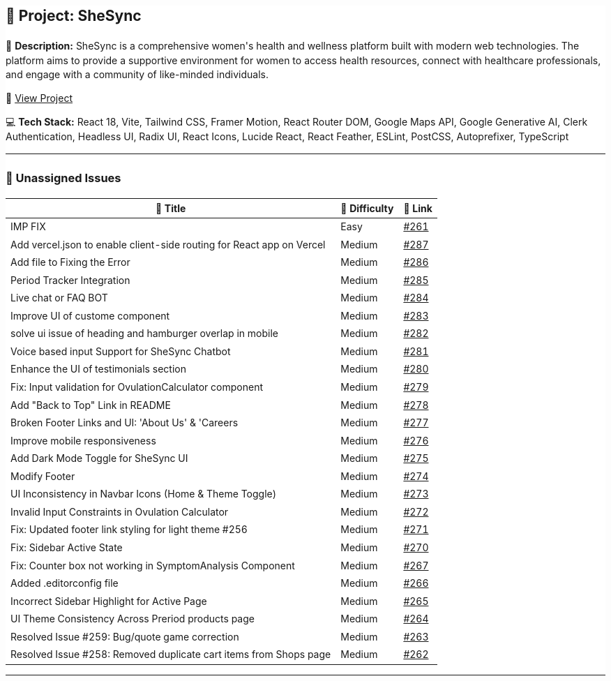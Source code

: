 
## 📌 Project: SheSync

📝 **Description:** SheSync is a comprehensive women's health and wellness platform built with modern web technologies. The platform aims to provide a supportive environment for women to access health resources, connect with healthcare professionals, and engage with a community of like-minded individuals.

🔗 [View Project](https://github.com/divi-24/SheSync)

💻 **Tech Stack:** React 18, Vite, Tailwind CSS, Framer Motion, React Router DOM, Google Maps API, Google Generative AI, Clerk Authentication, Headless UI, Radix UI, React Icons, Lucide React, React Feather, ESLint, PostCSS, Autoprefixer, TypeScript

---

### 🐛 Unassigned Issues

| 🔖 Title | 🎯 Difficulty | 🔗 Link |
|----------|----------------|---------|
| IMP FIX | Easy | [#261](https://github.com/divi-24/SheSync/issues/261) |
| Add vercel.json to enable client-side routing for React app on Vercel | Medium | [#287](https://github.com/divi-24/SheSync/pull/287) |
| <short description> Add file to Fixing the Error | Medium | [#286](https://github.com/divi-24/SheSync/issues/286) |
| Period Tracker Integration | Medium | [#285](https://github.com/divi-24/SheSync/issues/285) |
| Live chat or FAQ BOT | Medium | [#284](https://github.com/divi-24/SheSync/issues/284) |
| Improve UI of custome component | Medium | [#283](https://github.com/divi-24/SheSync/pull/283) |
| solve ui issue of  heading and hamburger overlap in mobile | Medium | [#282](https://github.com/divi-24/SheSync/pull/282) |
| Voice based input Support for  SheSync Chatbot | Medium | [#281](https://github.com/divi-24/SheSync/issues/281) |
| Enhance the UI of testimonials section | Medium | [#280](https://github.com/divi-24/SheSync/issues/280) |
| Fix: Input validation for OvulationCalculator component | Medium | [#279](https://github.com/divi-24/SheSync/pull/279) |
| Add "Back to Top" Link in README | Medium | [#278](https://github.com/divi-24/SheSync/issues/278) |
| Broken Footer Links and UI: 'About Us' & 'Careers | Medium | [#277](https://github.com/divi-24/SheSync/issues/277) |
| Improve mobile responsiveness | Medium | [#276](https://github.com/divi-24/SheSync/issues/276) |
| Add Dark Mode Toggle for SheSync UI | Medium | [#275](https://github.com/divi-24/SheSync/issues/275) |
| Modify Footer | Medium | [#274](https://github.com/divi-24/SheSync/issues/274) |
| UI Inconsistency in Navbar Icons (Home & Theme Toggle) | Medium | [#273](https://github.com/divi-24/SheSync/issues/273) |
| Invalid Input Constraints in Ovulation Calculator | Medium | [#272](https://github.com/divi-24/SheSync/issues/272) |
| Fix: Updated footer link styling for light theme #256 | Medium | [#271](https://github.com/divi-24/SheSync/pull/271) |
| Fix: Sidebar Active State | Medium | [#270](https://github.com/divi-24/SheSync/pull/270) |
| Fix: Counter box not working in SymptomAnalysis Component | Medium | [#267](https://github.com/divi-24/SheSync/pull/267) |
| Added .editorconfig file | Medium | [#266](https://github.com/divi-24/SheSync/pull/266) |
| Incorrect Sidebar Highlight for Active Page | Medium | [#265](https://github.com/divi-24/SheSync/issues/265) |
| UI Theme Consistency Across Preriod products page | Medium | [#264](https://github.com/divi-24/SheSync/issues/264) |
| Resolved Issue #259: Bug/quote game correction | Medium | [#263](https://github.com/divi-24/SheSync/pull/263) |
| Resolved Issue #258: Removed duplicate cart items from Shops page | Medium | [#262](https://github.com/divi-24/SheSync/pull/262) |

---